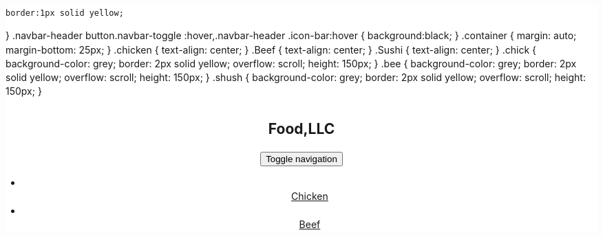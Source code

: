 	border:1px solid yellow;
}
.navbar-header button.navbar-toggle
:hover,.navbar-header .icon-bar:hover {
	background:black;
}
.container {
	margin: auto;
	margin-bottom: 25px;
}
.chicken {
	text-align: center;
}
.Beef {
	text-align: center;
}
.Sushi {
	text-align: center;
}
.chick {
	background-color: grey;
	border: 2px solid yellow;
	overflow: scroll;
	height: 150px;
}
.bee {
	background-color: grey;
	border: 2px solid yellow;
	overflow: scroll;
	height: 150px;
}
.shush {
	background-color: grey;
	border: 2px solid yellow;
	overflow: scroll;
	height: 150px;
}
</style>
</head>
<body>
<header>
	<nav id="header-nav" class="navbar navbar-default">
		<div class="container">
			<div class="navbar-header">
				<h1>Food,LLC</h1>
				<button type="button" class="navbar-toggle collapsed" data-toggle="collapse" data-target="#collapsable-nav">
					<span class="sr-only">Toggle navigation</span>
					<span class="icon-bar"></span>
					<span class="icon-bar"></span>
					<span class="icon-bar"></span>
				</button>
			</div>
			<div class="navbar-collapse collapse in" id="collapsable-nav">
				<ul id="nav-list" class="nav navbar-navbar-right">
					<li>
						<a href="#chicken">
							<span class="glyphicon glyphicon-cutlery"></span>
							<br class="hidden-xs">Chicken</a>
					</li>
					<li>
						<a href="#Beef">
							<span class="glyphicon glyphicon-cutlery"></span>
							<br class="hidden-xs">Beef</a>